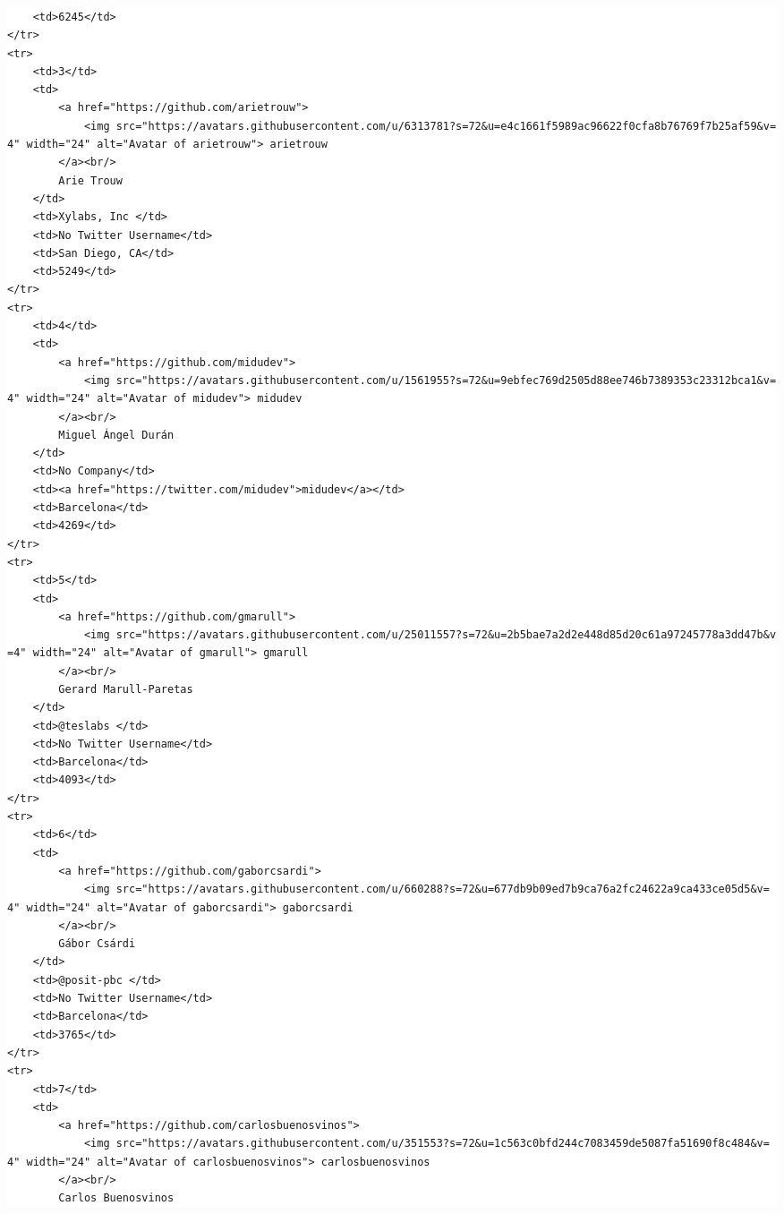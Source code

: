 		<td>6245</td>
	</tr>
	<tr>
		<td>3</td>
		<td>
			<a href="https://github.com/arietrouw">
				<img src="https://avatars.githubusercontent.com/u/6313781?s=72&u=e4c1661f5989ac96622f0cfa8b76769f7b25af59&v=4" width="24" alt="Avatar of arietrouw"> arietrouw
			</a><br/>
			Arie Trouw
		</td>
		<td>Xylabs, Inc </td>
		<td>No Twitter Username</td>
		<td>San Diego, CA</td>
		<td>5249</td>
	</tr>
	<tr>
		<td>4</td>
		<td>
			<a href="https://github.com/midudev">
				<img src="https://avatars.githubusercontent.com/u/1561955?s=72&u=9ebfec769d2505d88ee746b7389353c23312bca1&v=4" width="24" alt="Avatar of midudev"> midudev
			</a><br/>
			Miguel Ángel Durán
		</td>
		<td>No Company</td>
		<td><a href="https://twitter.com/midudev">midudev</a></td>
		<td>Barcelona</td>
		<td>4269</td>
	</tr>
	<tr>
		<td>5</td>
		<td>
			<a href="https://github.com/gmarull">
				<img src="https://avatars.githubusercontent.com/u/25011557?s=72&u=2b5bae7a2d2e448d85d20c61a97245778a3dd47b&v=4" width="24" alt="Avatar of gmarull"> gmarull
			</a><br/>
			Gerard Marull-Paretas
		</td>
		<td>@teslabs </td>
		<td>No Twitter Username</td>
		<td>Barcelona</td>
		<td>4093</td>
	</tr>
	<tr>
		<td>6</td>
		<td>
			<a href="https://github.com/gaborcsardi">
				<img src="https://avatars.githubusercontent.com/u/660288?s=72&u=677db9b09ed7b9ca76a2fc24622a9ca433ce05d5&v=4" width="24" alt="Avatar of gaborcsardi"> gaborcsardi
			</a><br/>
			Gábor Csárdi
		</td>
		<td>@posit-pbc </td>
		<td>No Twitter Username</td>
		<td>Barcelona</td>
		<td>3765</td>
	</tr>
	<tr>
		<td>7</td>
		<td>
			<a href="https://github.com/carlosbuenosvinos">
				<img src="https://avatars.githubusercontent.com/u/351553?s=72&u=1c563c0bfd244c7083459de5087fa51690f8c484&v=4" width="24" alt="Avatar of carlosbuenosvinos"> carlosbuenosvinos
			</a><br/>
			Carlos Buenosvinos